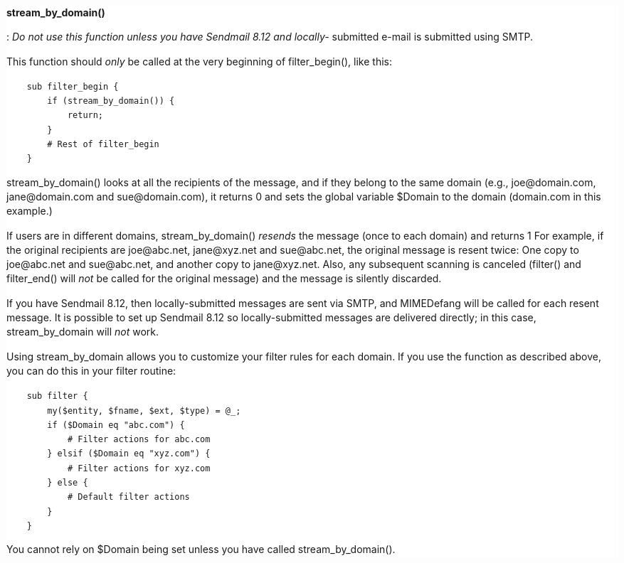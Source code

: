 **stream_by_domain()**

:   *Do not use this function unless you have Sendmail 8.12 and
    locally-* submitted e-mail is submitted using SMTP.

This function should *only* be called at the very beginning of
filter_begin(), like this:

    	sub filter_begin {
    		if (stream_by_domain()) {
    			return;
    		}
    		# Rest of filter_begin
    	}

stream_by_domain() looks at all the recipients of the message, and if
they belong to the same domain (e.g., joe\@domain.com, jane\@domain.com
and sue\@domain.com), it returns 0 and sets the global variable \$Domain
to the domain (domain.com in this example.)

If users are in different domains, stream_by_domain() *resends* the
message (once to each domain) and returns 1 For example, if the original
recipients are joe\@abc.net, jane\@xyz.net and sue\@abc.net, the
original message is resent twice: One copy to joe\@abc.net and
sue\@abc.net, and another copy to jane\@xyz.net. Also, any subsequent
scanning is canceled (filter() and filter_end() will *not* be called for
the original message) and the message is silently discarded.

If you have Sendmail 8.12, then locally-submitted messages are sent via
SMTP, and MIMEDefang will be called for each resent message. It is
possible to set up Sendmail 8.12 so locally-submitted messages are
delivered directly; in this case, stream_by_domain will *not* work.

Using stream_by_domain allows you to customize your filter rules for
each domain. If you use the function as described above, you can do this
in your filter routine:

    	sub filter {
    		my($entity, $fname, $ext, $type) = @_;
    		if ($Domain eq "abc.com") {
    			# Filter actions for abc.com
    		} elsif ($Domain eq "xyz.com") {
    			# Filter actions for xyz.com
    		} else {
    			# Default filter actions
    		}
    	}

You cannot rely on \$Domain being set unless you have called
stream_by_domain().
